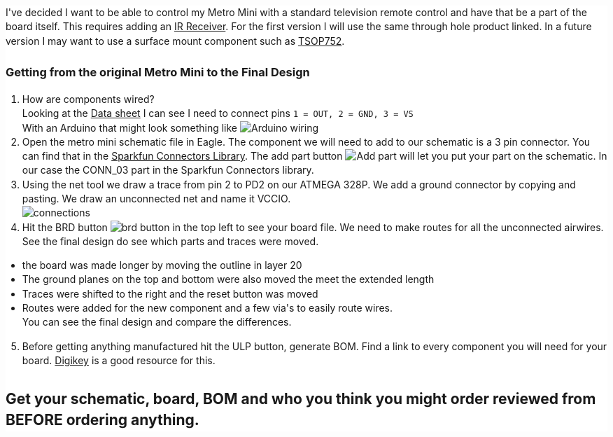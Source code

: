 
I've decided I want to be able to control my Metro Mini with a standard television remote control and have that be a part of the board itself. This requires adding an [IR Receiver](https://www.adafruit.com/product/157). For the first version I will use the same through hole product linked. In a future version I may want to use a surface mount component such as [TSOP752](https://www.vishay.com/docs/82494/tsop752.pdf).
### Getting from the original Metro Mini to the Final Design

1. How are components wired?  
Looking at the [Data sheet](https://cdn-shop.adafruit.com/datasheets/tsop382.pdf) I can see I need to connect pins `1 = OUT, 2 = GND, 3 = VS`  
With an Arduino that might look something like ![Arduino wiring](https://cdn-learn.adafruit.com/assets/assets/000/000/555/original/light_arduinopna4602.gif?1447976120)
2. Open the metro mini schematic file in Eagle. The component we will need to add to our schematic is a 3 pin connector. You can find that in the [Sparkfun Connectors Library](https://www.autodesk.com/products/eagle/blog/library-basics-install-use-sparkfun-adafruit-libraries-autodesk-eagle/). The add part button ![Add part](https://github.com/FAR-Lab/Developing-and-Designing-Interactive-Devices/blob/2020Fall/assets/Screen%20Shot%202020-09-08%20at%202.15.36%20PM.png?raw=true) will let you put your part on the schematic. In our case the CONN_03 part in the Sparkfun Connectors library.
3. Using the net tool we draw a trace from pin 2 to PD2 on our ATMEGA 328P. We add a ground connector by copying and pasting. We draw an unconnected net and name it VCCIO.  
![connections](https://github.com/FAR-Lab/Developing-and-Designing-Interactive-Devices/blob/2020Fall/assets/Screen%20Shot%202020-09-08%20at%202.19.29%20PM.png?raw=true)
4. Hit the BRD button ![brd button](https://github.com/FAR-Lab/Developing-and-Designing-Interactive-Devices/blob/2020Fall/assets/Screen%20Shot%202020-09-08%20at%202.24.11%20PM.png?raw=true) in the top left to see your board file. We need to make routes for all the unconnected airwires. See the final design do see which parts and traces were moved.
  - the board was made longer by moving the outline in layer 20
  - The ground planes on the top and bottom were also moved the meet the extended length
  - Traces were shifted to the right and the reset button was moved
  - Routes were added for the new component and a few via's to easily route wires.  
You can see the final design and compare the differences. 
5. Before getting anything manufactured hit the ULP button, generate BOM. Find a link to every component you will need for your board. [Digikey](https://www.digikey.com/) is a good resource for this.

## Get your schematic, board, BOM and who you think you might order reviewed from BEFORE ordering anything.


